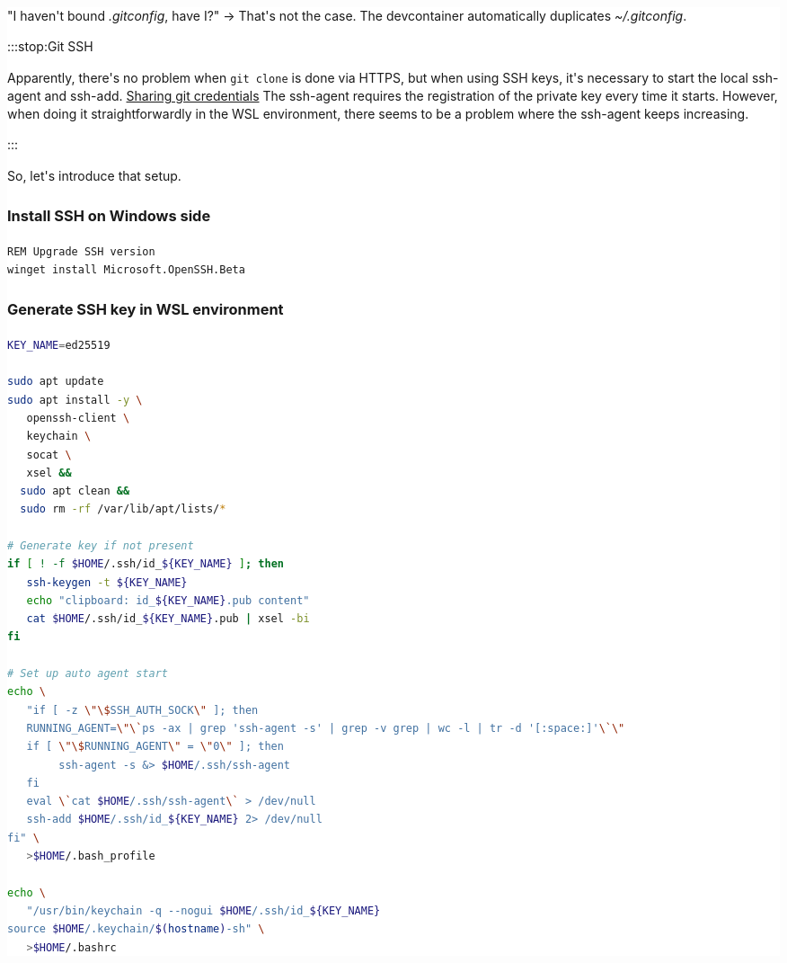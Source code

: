 "I haven't bound *.gitconfig*, have I?"
→ That's not the case. The devcontainer automatically duplicates *~/.gitconfig*.

:::stop:Git SSH

Apparently, there's no problem when `git clone` is done via HTTPS, but when using SSH keys, it's necessary to start the local ssh-agent and ssh-add. [Sharing git credentials](https://code.visualstudio.com/remote/advancedcontainers/sharing-git-credentials)
The ssh-agent requires the registration of the private key every time it starts. However, when doing it straightforwardly in the WSL environment, there seems to be a problem where the ssh-agent keeps increasing.

:::

So, let's introduce that setup.

### Install SSH on Windows side

```batch
REM Upgrade SSH version
winget install Microsoft.OpenSSH.Beta
```

### Generate SSH key in WSL environment

```bash
KEY_NAME=ed25519

sudo apt update
sudo apt install -y \
   openssh-client \
   keychain \
   socat \
   xsel &&
  sudo apt clean &&
  sudo rm -rf /var/lib/apt/lists/*

# Generate key if not present
if [ ! -f $HOME/.ssh/id_${KEY_NAME} ]; then
   ssh-keygen -t ${KEY_NAME}
   echo "clipboard: id_${KEY_NAME}.pub content"
   cat $HOME/.ssh/id_${KEY_NAME}.pub | xsel -bi
fi

# Set up auto agent start
echo \
   "if [ -z \"\$SSH_AUTH_SOCK\" ]; then
   RUNNING_AGENT=\"\`ps -ax | grep 'ssh-agent -s' | grep -v grep | wc -l | tr -d '[:space:]'\`\"
   if [ \"\$RUNNING_AGENT\" = \"0\" ]; then
        ssh-agent -s &> $HOME/.ssh/ssh-agent
   fi
   eval \`cat $HOME/.ssh/ssh-agent\` > /dev/null
   ssh-add $HOME/.ssh/id_${KEY_NAME} 2> /dev/null
fi" \
   >$HOME/.bash_profile

echo \
   "/usr/bin/keychain -q --nogui $HOME/.ssh/id_${KEY_NAME}
source $HOME/.keychain/$(hostname)-sh" \
   >$HOME/.bashrc
```


[^1]: "Compose a school song saying 'Don't write Docker Compose mounts in one line.'"